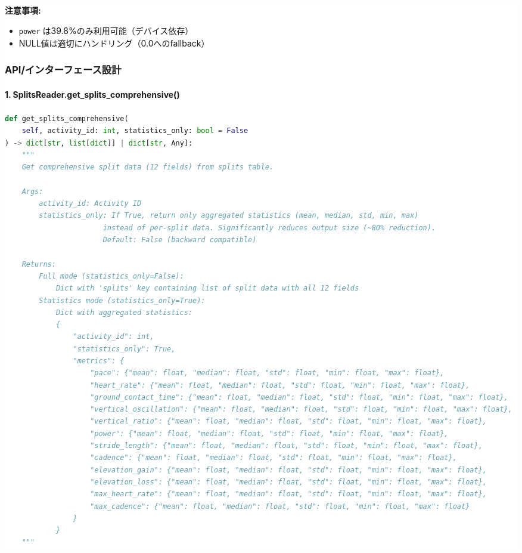 **注意事項:**
- `power` は39.8%のみ利用可能（デバイス依存）
- NULL値は適切にハンドリング（0.0へのfallback）

### API/インターフェース設計

#### 1. SplitsReader.get_splits_comprehensive()

```python
def get_splits_comprehensive(
    self, activity_id: int, statistics_only: bool = False
) -> dict[str, list[dict]] | dict[str, Any]:
    """
    Get comprehensive split data (12 fields) from splits table.

    Args:
        activity_id: Activity ID
        statistics_only: If True, return only aggregated statistics (mean, median, std, min, max)
                       instead of per-split data. Significantly reduces output size (~80% reduction).
                       Default: False (backward compatible)

    Returns:
        Full mode (statistics_only=False):
            Dict with 'splits' key containing list of split data with all 12 fields
        Statistics mode (statistics_only=True):
            Dict with aggregated statistics:
            {
                "activity_id": int,
                "statistics_only": True,
                "metrics": {
                    "pace": {"mean": float, "median": float, "std": float, "min": float, "max": float},
                    "heart_rate": {"mean": float, "median": float, "std": float, "min": float, "max": float},
                    "ground_contact_time": {"mean": float, "median": float, "std": float, "min": float, "max": float},
                    "vertical_oscillation": {"mean": float, "median": float, "std": float, "min": float, "max": float},
                    "vertical_ratio": {"mean": float, "median": float, "std": float, "min": float, "max": float},
                    "power": {"mean": float, "median": float, "std": float, "min": float, "max": float},
                    "stride_length": {"mean": float, "median": float, "std": float, "min": float, "max": float},
                    "cadence": {"mean": float, "median": float, "std": float, "min": float, "max": float},
                    "elevation_gain": {"mean": float, "median": float, "std": float, "min": float, "max": float},
                    "elevation_loss": {"mean": float, "median": float, "std": float, "min": float, "max": float},
                    "max_heart_rate": {"mean": float, "median": float, "std": float, "min": float, "max": float},
                    "max_cadence": {"mean": float, "median": float, "std": float, "min": float, "max": float}
                }
            }
    """
```
